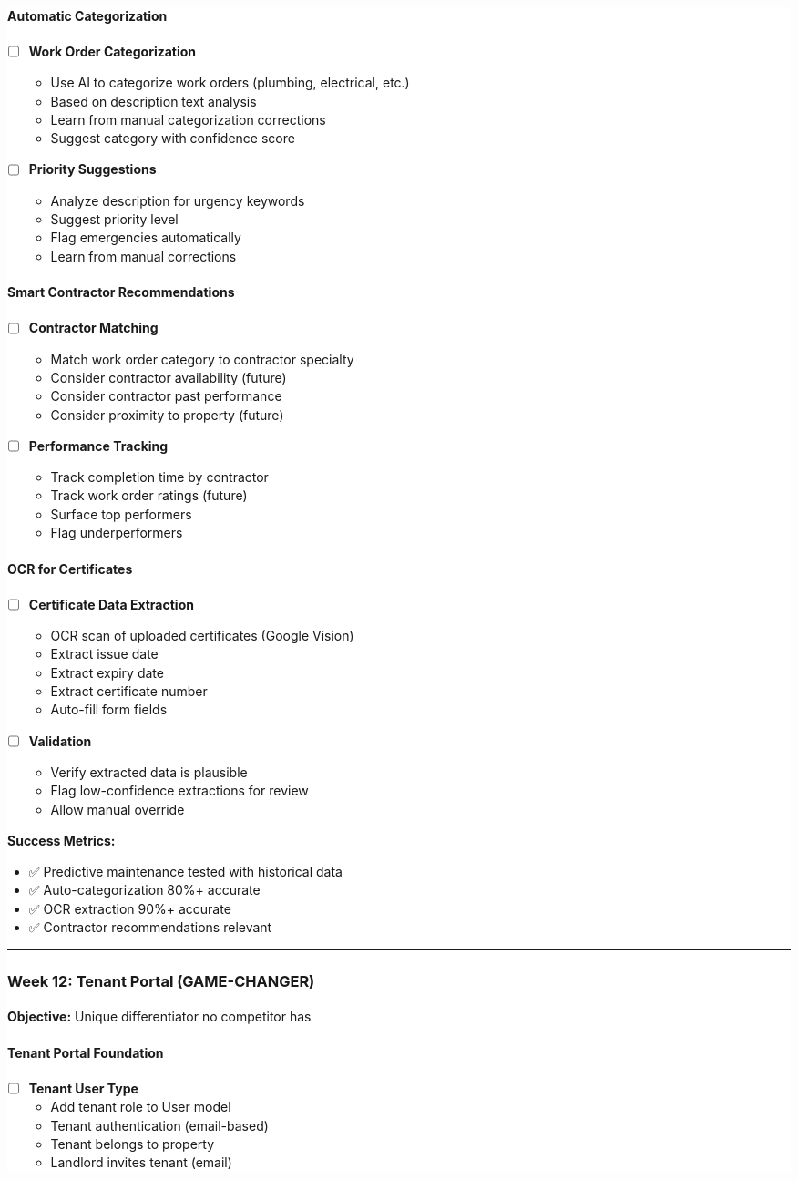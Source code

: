 #### Automatic Categorization
- [ ] **Work Order Categorization**
  - Use AI to categorize work orders (plumbing, electrical, etc.)
  - Based on description text analysis
  - Learn from manual categorization corrections
  - Suggest category with confidence score

- [ ] **Priority Suggestions**
  - Analyze description for urgency keywords
  - Suggest priority level
  - Flag emergencies automatically
  - Learn from manual corrections

#### Smart Contractor Recommendations
- [ ] **Contractor Matching**
  - Match work order category to contractor specialty
  - Consider contractor availability (future)
  - Consider contractor past performance
  - Consider proximity to property (future)

- [ ] **Performance Tracking**
  - Track completion time by contractor
  - Track work order ratings (future)
  - Surface top performers
  - Flag underperformers

#### OCR for Certificates
- [ ] **Certificate Data Extraction**
  - OCR scan of uploaded certificates (Google Vision)
  - Extract issue date
  - Extract expiry date
  - Extract certificate number
  - Auto-fill form fields

- [ ] **Validation**
  - Verify extracted data is plausible
  - Flag low-confidence extractions for review
  - Allow manual override

**Success Metrics:**
- ✅ Predictive maintenance tested with historical data
- ✅ Auto-categorization 80%+ accurate
- ✅ OCR extraction 90%+ accurate
- ✅ Contractor recommendations relevant

---

### Week 12: Tenant Portal (GAME-CHANGER)
**Objective:** Unique differentiator no competitor has

#### Tenant Portal Foundation
- [ ] **Tenant User Type**
  - Add tenant role to User model
  - Tenant authentication (email-based)
  - Tenant belongs to property
  - Landlord invites tenant (email)
